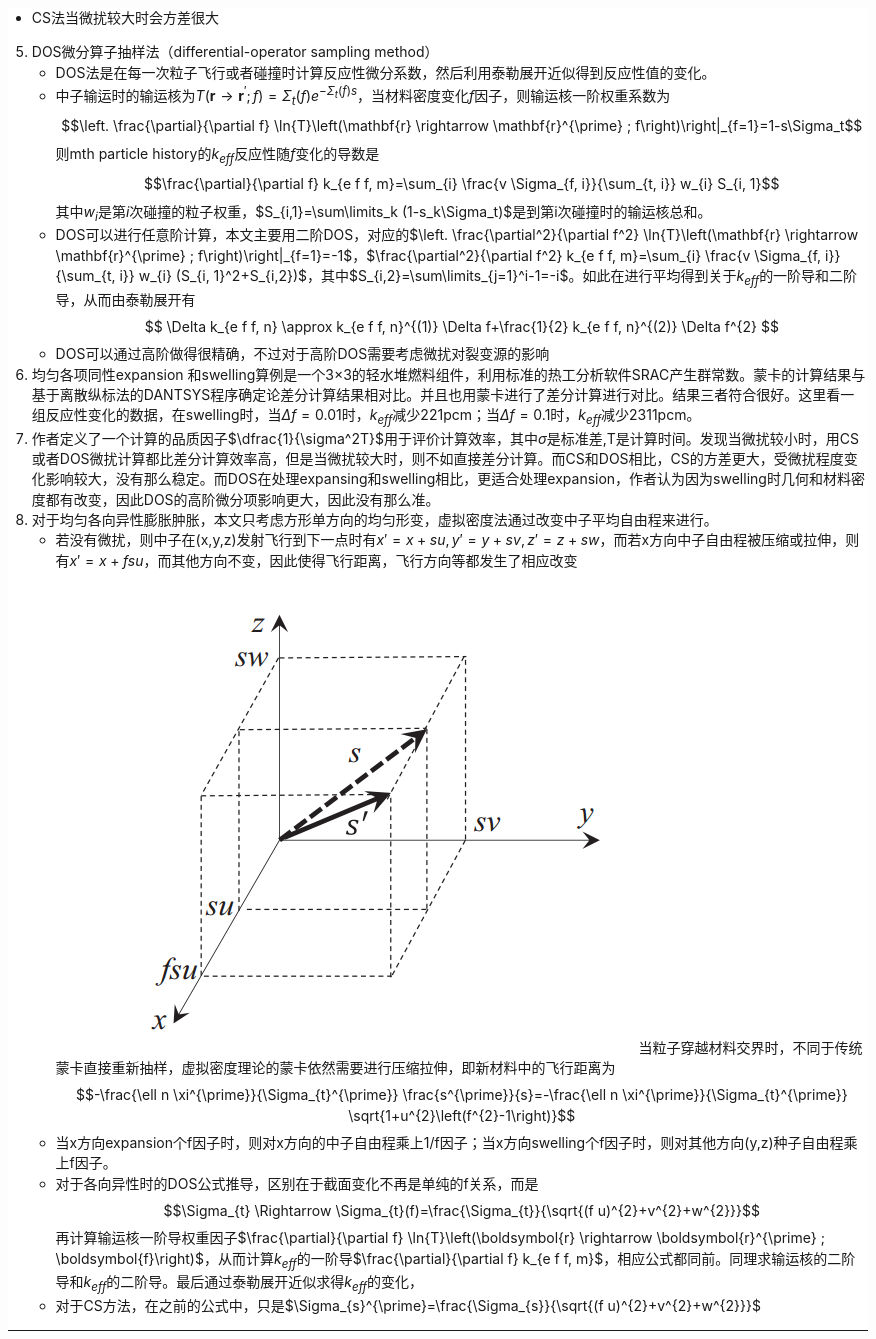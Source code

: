    * CS法当微扰较大时会方差很大
5. DOS微分算子抽样法（differential-operator sampling method）
   * DOS法是在每一次粒子飞行或者碰撞时计算反应性微分系数，然后利用泰勒展开近似得到反应性值的变化。
   * 中子输运时的输运核为$T\left(\mathbf{r} \rightarrow \mathbf{r}^{\prime} ; f\right)=\Sigma_{t}(f) e^{-\Sigma_{t}(f) s}$，当材料密度变化$f$因子，则输运核一阶权重系数为$$\left. \frac{\partial}{\partial f} \ln{T}\left(\mathbf{r} \rightarrow \mathbf{r}^{\prime} ; f\right)\right|_{f=1}=1-s\Sigma_t$$则mth particle history的$k_{eff}$反应性随$f$变化的导数是$$\frac{\partial}{\partial f} k_{e f f, m}=\sum_{i} \frac{v \Sigma_{f, i}}{\sum_{t, i}} w_{i} S_{i, 1}$$其中$w_i$是第$i$次碰撞的粒子权重，$S_{i,1}=\sum\limits_k (1-s_k\Sigma_t)$是到第i次碰撞时的输运核总和。
   * DOS可以进行任意阶计算，本文主要用二阶DOS，对应的$\left. \frac{\partial^2}{\partial f^2} \ln{T}\left(\mathbf{r} \rightarrow \mathbf{r}^{\prime} ; f\right)\right|_{f=1}=-1$，$\frac{\partial^2}{\partial f^2} k_{e f f, m}=\sum_{i} \frac{v \Sigma_{f, i}}{\sum_{t, i}} w_{i} (S_{i, 1}^2+S_{i,2})$，其中$S_{i,2}=\sum\limits_{j=1}^i-1=-i$。如此在进行平均得到关于$k_{eff}$的一阶导和二阶导，从而由泰勒展开有
    $$
    \Delta k_{e f f, n} \approx k_{e f f, n}^{(1)} \Delta f+\frac{1}{2} k_{e f f, n}^{(2)} \Delta f^{2}
    $$
    * DOS可以通过高阶做得很精确，不过对于高阶DOS需要考虑微扰对裂变源的影响
6. 均匀各项同性expansion 和swelling算例是一个3$\times$3的轻水堆燃料组件，利用标准的热工分析软件SRAC产生群常数。蒙卡的计算结果与基于离散纵标法的DANTSYS程序确定论差分计算结果相对比。并且也用蒙卡进行了差分计算进行对比。结果三者符合很好。这里看一组反应性变化的数据，在swelling时，当$\Delta f=0.01$时，$k_{eff}$减少221pcm；当$\Delta f=0.1$时，$k_{eff}$减少2311pcm。
7. 作者定义了一个计算的品质因子$\dfrac{1}{\sigma^2T}$用于评价计算效率，其中$\sigma$是标准差,T是计算时间。发现当微扰较小时，用CS或者DOS微扰计算都比差分计算效率高，但是当微扰较大时，则不如直接差分计算。而CS和DOS相比，CS的方差更大，受微扰程度变化影响较大，没有那么稳定。而DOS在处理expansing和swelling相比，更适合处理expansion，作者认为因为swelling时几何和材料密度都有改变，因此DOS的高阶微分项影响更大，因此没有那么准。
8. 对于均匀各向异性膨胀肿胀，本文只考虑方形单方向的均匀形变，虚拟密度法通过改变中子平均自由程来进行。
   * 若没有微扰，则中子在(x,y,z)发射飞行到下一点时有$x'=x+su,y'=y+sv,z'=z+sw$，而若x方向中子自由程被压缩或拉伸，则有$x'=x+fsu$，而其他方向不变，因此使得飞行距离，飞行方向等都发生了相应改变![](2019-10-11-11-03-26.png)
当粒子穿越材料交界时，不同于传统蒙卡直接重新抽样，虚拟密度理论的蒙卡依然需要进行压缩拉伸，即新材料中的飞行距离为$$-\frac{\ell n \xi^{\prime}}{\Sigma_{t}^{\prime}} \frac{s^{\prime}}{s}=-\frac{\ell n \xi^{\prime}}{\Sigma_{t}^{\prime}} \sqrt{1+u^{2}\left(f^{2}-1\right)}$$
   * 当x方向expansion个f因子时，则对x方向的中子自由程乘上1/f因子；当x方向swelling个f因子时，则对其他方向(y,z)种子自由程乘上f因子。
    * 对于各向异性时的DOS公式推导，区别在于截面变化不再是单纯的f关系，而是$$\Sigma_{t} \Rightarrow \Sigma_{t}(f)=\frac{\Sigma_{t}}{\sqrt{(f u)^{2}+v^{2}+w^{2}}}$$再计算输运核一阶导权重因子$\frac{\partial}{\partial f} \ln{T}\left(\boldsymbol{r} \rightarrow \boldsymbol{r}^{\prime} ; \boldsymbol{f}\right)$，从而计算$k_{eff}$的一阶导$\frac{\partial}{\partial f} k_{e f f, m}$，相应公式都同前。同理求输运核的二阶导和$k_{eff}$的二阶导。最后通过泰勒展开近似求得$k_{eff}$的变化，
    * 对于CS方法，在之前的公式中，只是$\Sigma_{s}^{\prime}=\frac{\Sigma_{s}}{\sqrt{(f u)^{2}+v^{2}+w^{2}}}$
  
---